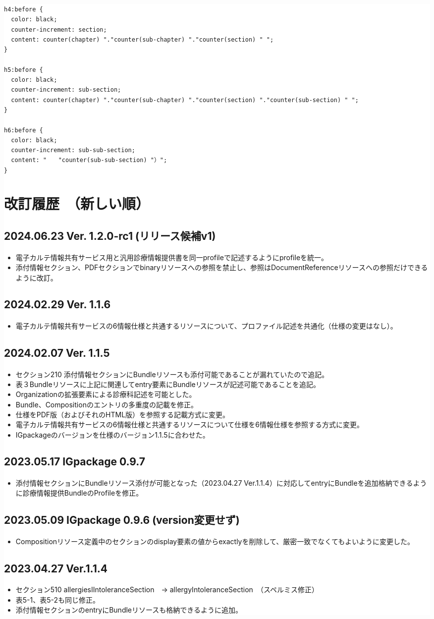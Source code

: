 
    h4:before {
      color: black;
      counter-increment: section;
      content: counter(chapter) "."counter(sub-chapter) "."counter(section) " ";
    }

    h5:before {
      color: black;
      counter-increment: sub-section;
      content: counter(chapter) "."counter(sub-chapter) "."counter(section) "."counter(sub-section) " ";
    }

    h6:before {
      color: black;
      counter-increment: sub-sub-section;
      content: "　　"counter(sub-sub-section) "）";
    }

</style>

# 改訂履歴　（新しい順）
## 2024.06.23	Ver. 1.2.0-rc1 (リリース候補v1)
  - 電子カルテ情報共有サービス用と汎用診療情報提供書を同一profileで記述するようにprofileを統一。
  - 添付情報セクション、PDFセクションでbinaryリソースへの参照を禁止し、参照はDocumentReferenceリソースへの参照だけできるように改訂。

## 2024.02.29	Ver. 1.1.6
  - 電子カルテ情報共有サービスの6情報仕様と共通するリソースについて、プロファイル記述を共通化（仕様の変更はなし）。

## 2024.02.07	Ver. 1.1.5
  - セクション210 添付情報セクションにBundleリソースも添付可能であることが漏れていたので追記。
  - 表３Bundleリソースに上記に関連してentry要素にBundleリソースが記述可能であることを追記。
  - Organizationの拡張要素による診療科記述を可能とした。
  - Bundle、Compositionのエントリの多重度の記載を修正。
  - 仕様をPDF版（およびそれのHTML版）を参照する記載方式に変更。
  - 電子カルテ情報共有サービスの6情報仕様と共通するリソースについて仕様を6情報仕様を参照する方式に変更。
  - IGpackageのバージョンを仕様のバージョン1.1.5に合わせた。
  

## 2023.05.17	IGpackage 0.9.7
  - 添付情報セクションにBundleリソース添付が可能となった（2023.04.27	Ver.1.1.4）に対応してentryにBundleを追加格納できるように診療情報提供BundleのProfileを修正。

## 2023.05.09	IGpackage 0.9.6 (version変更せず)
  - Compositionリソース定義中のセクションのdisplay要素の値からexactlyを削除して、厳密一致でなくてもよいように変更した。

## 2023.04.27	Ver.1.1.4
  - セクション510 allergiesIIntoleranceSection　→ allergyIntoleranceSection　（スペルミス修正）
  - 表5-1、表5-2も同じ修正。
  - 添付情報セクションのentryにBundleリソースも格納できるように追加。
